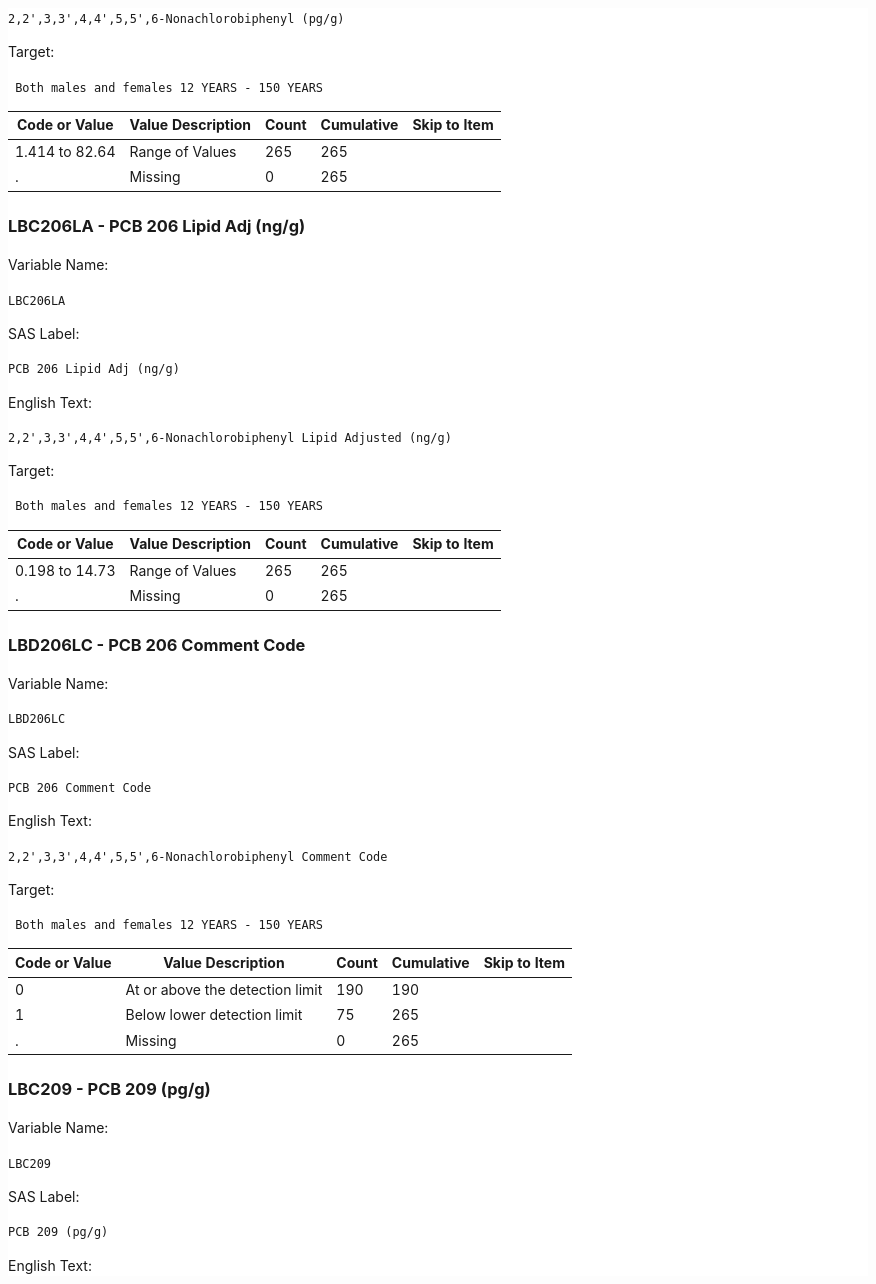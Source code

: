    2,2',3,3',4,4',5,5',6-Nonachlorobiphenyl (pg/g)
Target:

     Both males and females 12 YEARS - 150 YEARS
Code or Value | Value Description | Count | Cumulative | Skip to Item  
---|---|---|---|---  
1.414 to 82.64 | Range of Values | 265 | 265 |   
. | Missing | 0 | 265 |   
  
### LBC206LA - PCB 206 Lipid Adj (ng/g)

Variable Name:

    LBC206LA
SAS Label:

    PCB 206 Lipid Adj (ng/g)
English Text:

    2,2',3,3',4,4',5,5',6-Nonachlorobiphenyl Lipid Adjusted (ng/g)
Target:

     Both males and females 12 YEARS - 150 YEARS
Code or Value | Value Description | Count | Cumulative | Skip to Item  
---|---|---|---|---  
0.198 to 14.73 | Range of Values | 265 | 265 |   
. | Missing | 0 | 265 |   
  
### LBD206LC - PCB 206 Comment Code

Variable Name:

    LBD206LC
SAS Label:

    PCB 206 Comment Code
English Text:

    2,2',3,3',4,4',5,5',6-Nonachlorobiphenyl Comment Code
Target:

     Both males and females 12 YEARS - 150 YEARS
Code or Value | Value Description | Count | Cumulative | Skip to Item  
---|---|---|---|---  
0 | At or above the detection limit | 190 | 190 |   
1 | Below lower detection limit | 75 | 265 |   
. | Missing | 0 | 265 |   
  
### LBC209 - PCB 209 (pg/g)

Variable Name:

    LBC209
SAS Label:

    PCB 209 (pg/g)
English Text:
